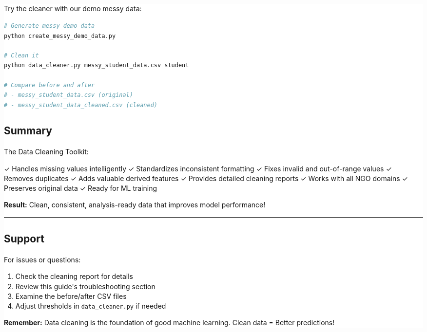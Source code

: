 Try the cleaner with our demo messy data:

```bash
# Generate messy demo data
python create_messy_demo_data.py

# Clean it
python data_cleaner.py messy_student_data.csv student

# Compare before and after
# - messy_student_data.csv (original)
# - messy_student_data_cleaned.csv (cleaned)
```

## Summary

The Data Cleaning Toolkit:

✓ Handles missing values intelligently
✓ Standardizes inconsistent formatting
✓ Fixes invalid and out-of-range values
✓ Removes duplicates
✓ Adds valuable derived features
✓ Provides detailed cleaning reports
✓ Works with all NGO domains
✓ Preserves original data
✓ Ready for ML training

**Result:** Clean, consistent, analysis-ready data that improves model performance!

---

## Support

For issues or questions:
1. Check the cleaning report for details
2. Review this guide's troubleshooting section
3. Examine the before/after CSV files
4. Adjust thresholds in `data_cleaner.py` if needed

**Remember:** Data cleaning is the foundation of good machine learning. Clean data = Better predictions!
